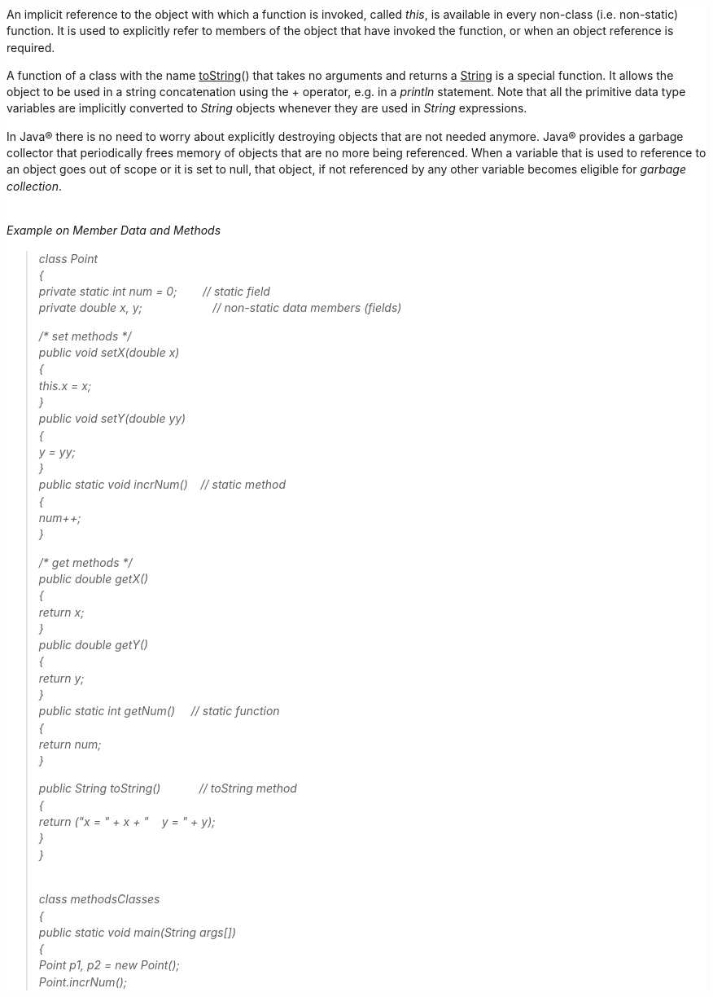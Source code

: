 An implicit reference to the object with which a function is invoked, called _this_, is available in every non-class (i.e. non-static) function. It is used to explicitly refer to members of the object that have invoked the function, or when an object reference is required.

A function of a class with the name [toString](http://java.sun.com/products/jdk/1.1/docs/api/java.lang.Object.html#toString__)() that takes no arguments and returns a [String](http://java.sun.com/products/jdk/1.1/docs/api/java.lang.String.html#_top_) is a special function. It allows the object to be used in a string concatenation using the + operator, e.g. in a _println_ statement. Note that all the primitive data type variables are implicitly converted to _String_ objects whenever they are used in _String_ expressions.

In Java® there is no need to worry about explicitly destroying objects that are not needed anymore. Java® provides a garbage collector that periodically frees memory of objects that are no more being referenced. When a variable that is used to reference to an object goes out of scope or it is set to null, that object, if not referenced by any other variable becomes eligible for _garbage collection_.  
 

_Example on Member Data and Methods_

> _class Point_  
> _{_  
>  _private static int num = 0;        // static field_  
>  _private double x, y;                      // non-static data members (fields)_
> 
>  _/\* set methods \*/_  
>  _public void setX(double x)_  
>  _{_  
>  _this.x = x;_  
>  _}_  
>  _public void setY(double yy)_  
>  _{_  
>  _y = yy;_  
>  _}_  
>  _public static void incrNum()    // static method_  
>  _{_  
>  _num++;_  
>  _}_
> 
>  _/\* get methods \*/_  
>  _public double getX()_  
>  _{_  
>  _return x;_  
>  _}_  
>  _public double getY()_  
>  _{_  
>  _return y;_  
>  _}_  
>  _public static int getNum()     // static function_  
>  _{_  
>  _return num;_  
>  _}_
> 
>  _public String toString()            // toString method_  
>  _{_  
>  _return ("x = " + x + "    y = " + y);_  
>  _}_  
> _}_  
>  
> 
> _class methodsClasses_  
> _{_  
>  _public static void main(String args\[\])_  
>  _{_  
>  _Point p1, p2 = new Point();_  
>  _Point.incrNum();_